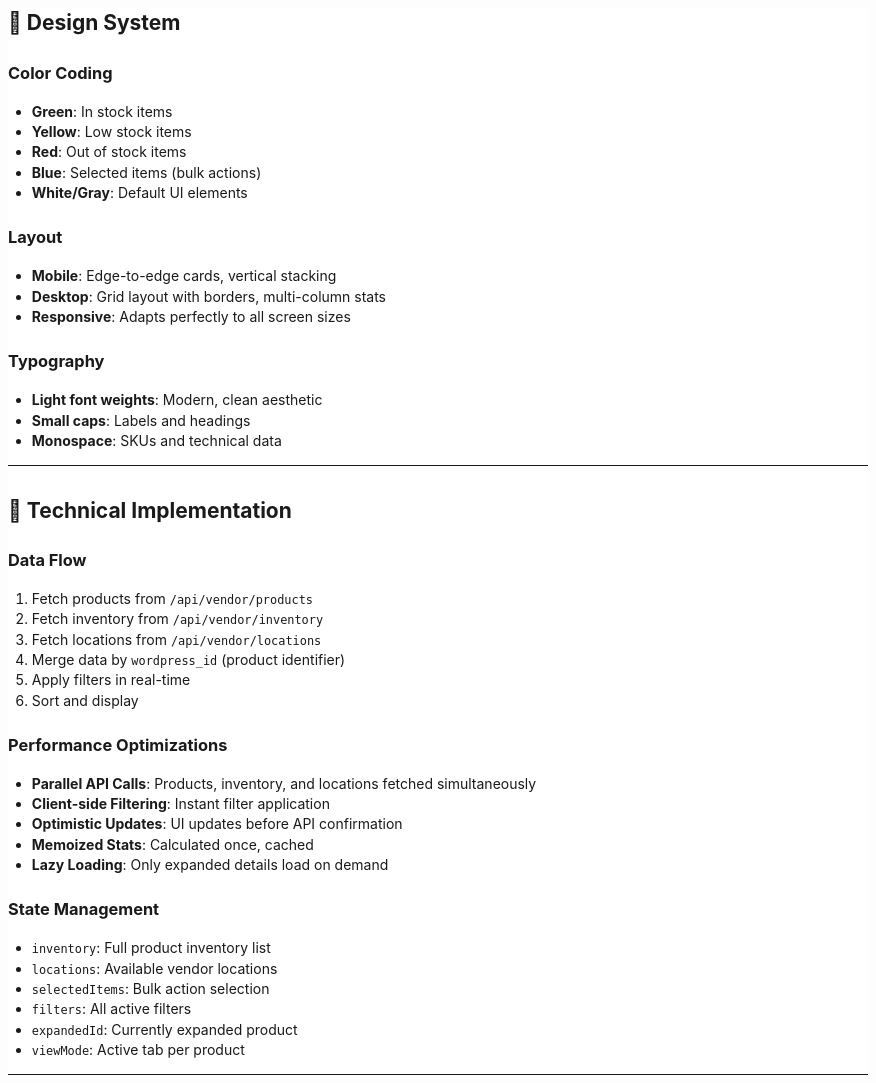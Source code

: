 
## 🎨 Design System

### Color Coding
- **Green**: In stock items
- **Yellow**: Low stock items
- **Red**: Out of stock items
- **Blue**: Selected items (bulk actions)
- **White/Gray**: Default UI elements

### Layout
- **Mobile**: Edge-to-edge cards, vertical stacking
- **Desktop**: Grid layout with borders, multi-column stats
- **Responsive**: Adapts perfectly to all screen sizes

### Typography
- **Light font weights**: Modern, clean aesthetic
- **Small caps**: Labels and headings
- **Monospace**: SKUs and technical data

---

## 🔧 Technical Implementation

### Data Flow
1. Fetch products from `/api/vendor/products`
2. Fetch inventory from `/api/vendor/inventory`
3. Fetch locations from `/api/vendor/locations`
4. Merge data by `wordpress_id` (product identifier)
5. Apply filters in real-time
6. Sort and display

### Performance Optimizations
- **Parallel API Calls**: Products, inventory, and locations fetched simultaneously
- **Client-side Filtering**: Instant filter application
- **Optimistic Updates**: UI updates before API confirmation
- **Memoized Stats**: Calculated once, cached
- **Lazy Loading**: Only expanded details load on demand

### State Management
- `inventory`: Full product inventory list
- `locations`: Available vendor locations
- `selectedItems`: Bulk action selection
- `filters`: All active filters
- `expandedId`: Currently expanded product
- `viewMode`: Active tab per product

---
